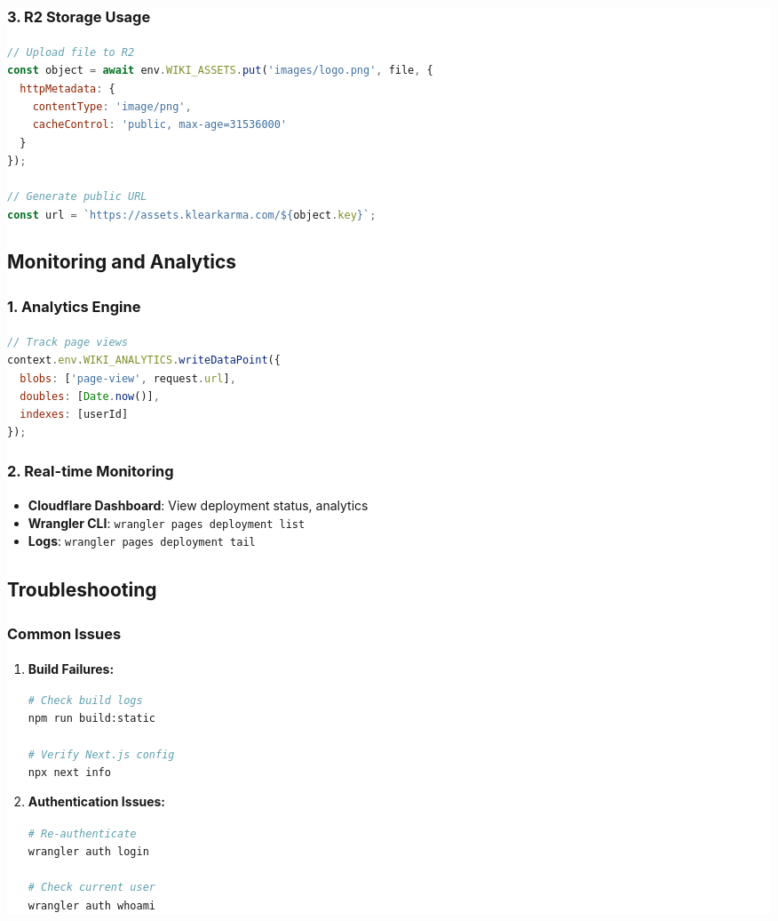 ### 3. R2 Storage Usage

```javascript
// Upload file to R2
const object = await env.WIKI_ASSETS.put('images/logo.png', file, {
  httpMetadata: {
    contentType: 'image/png',
    cacheControl: 'public, max-age=31536000'
  }
});

// Generate public URL
const url = `https://assets.klearkarma.com/${object.key}`;
```

## Monitoring and Analytics

### 1. Analytics Engine

```javascript
// Track page views
context.env.WIKI_ANALYTICS.writeDataPoint({
  blobs: ['page-view', request.url],
  doubles: [Date.now()],
  indexes: [userId]
});
```

### 2. Real-time Monitoring

- **Cloudflare Dashboard**: View deployment status, analytics
- **Wrangler CLI**: `wrangler pages deployment list`
- **Logs**: `wrangler pages deployment tail`

## Troubleshooting

### Common Issues

1. **Build Failures:**
   ```bash
   # Check build logs
   npm run build:static
   
   # Verify Next.js config
   npx next info
   ```

2. **Authentication Issues:**
   ```bash
   # Re-authenticate
   wrangler auth login
   
   # Check current user
   wrangler auth whoami
   ```
